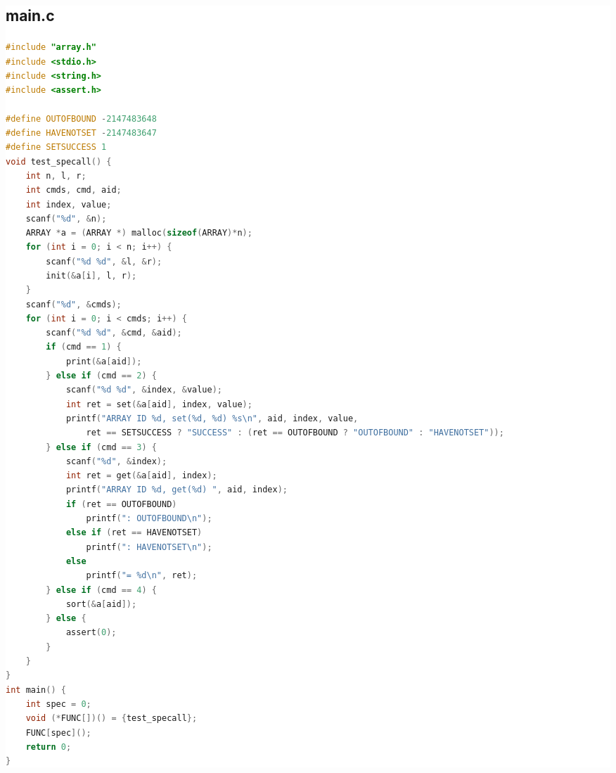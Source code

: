 ## main.c ##

```c
#include "array.h"
#include <stdio.h>
#include <string.h>
#include <assert.h>

#define OUTOFBOUND -2147483648
#define HAVENOTSET -2147483647
#define SETSUCCESS 1
void test_specall() {
	int n, l, r;
	int cmds, cmd, aid;
	int index, value;
	scanf("%d", &n);
	ARRAY *a = (ARRAY *) malloc(sizeof(ARRAY)*n);
	for (int i = 0; i < n; i++) {
		scanf("%d %d", &l, &r);
		init(&a[i], l, r);
	}
	scanf("%d", &cmds);
	for (int i = 0; i < cmds; i++) {
		scanf("%d %d", &cmd, &aid);
		if (cmd == 1) {
			print(&a[aid]);
		} else if (cmd == 2) {
			scanf("%d %d", &index, &value);
			int ret = set(&a[aid], index, value);
			printf("ARRAY ID %d, set(%d, %d) %s\n", aid, index, value, 
				ret == SETSUCCESS ? "SUCCESS" : (ret == OUTOFBOUND ? "OUTOFBOUND" : "HAVENOTSET"));
		} else if (cmd == 3) {
			scanf("%d", &index);
			int ret = get(&a[aid], index);
			printf("ARRAY ID %d, get(%d) ", aid, index);
			if (ret == OUTOFBOUND)	
				printf(": OUTOFBOUND\n");
			else if (ret == HAVENOTSET)
				printf(": HAVENOTSET\n");
			else
				printf("= %d\n", ret);
		} else if (cmd == 4) {
			sort(&a[aid]);
		} else {
			assert(0);
		}
	}
}
int main() {
	int spec = 0;
	void (*FUNC[])() = {test_specall};
	FUNC[spec]();
	return 0;
}
```
